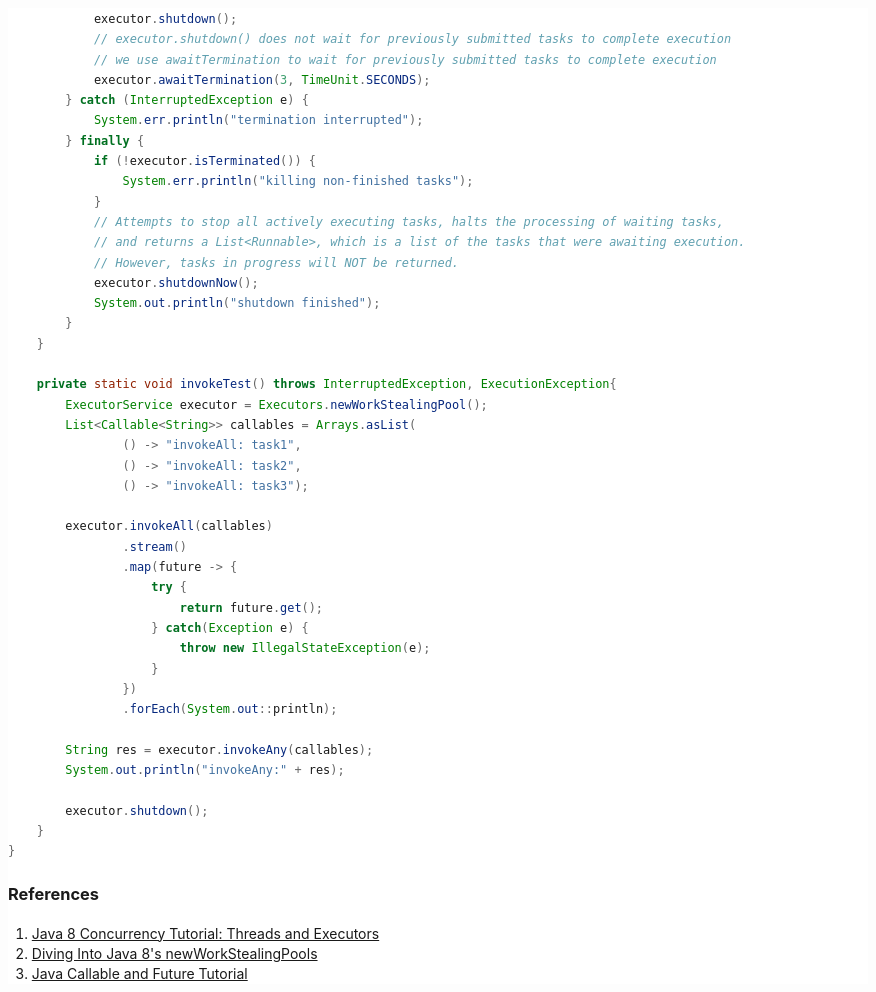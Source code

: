 ```Java
            executor.shutdown();
            // executor.shutdown() does not wait for previously submitted tasks to complete execution
            // we use awaitTermination to wait for previously submitted tasks to complete execution
            executor.awaitTermination(3, TimeUnit.SECONDS);
        } catch (InterruptedException e) {
            System.err.println("termination interrupted");
        } finally {
            if (!executor.isTerminated()) {
                System.err.println("killing non-finished tasks");
            }
            // Attempts to stop all actively executing tasks, halts the processing of waiting tasks,
            // and returns a List<Runnable>, which is a list of the tasks that were awaiting execution.
            // However, tasks in progress will NOT be returned.
            executor.shutdownNow();
            System.out.println("shutdown finished");
        }
    }

    private static void invokeTest() throws InterruptedException, ExecutionException{
    	ExecutorService executor = Executors.newWorkStealingPool();
    	List<Callable<String>> callables = Arrays.asList(
    			() -> "invokeAll: task1",
    			() -> "invokeAll: task2",
    			() -> "invokeAll: task3");
    	
    	executor.invokeAll(callables)
    			.stream()
    			.map(future -> {
    				try {
    					return future.get();
    				} catch(Exception e) {
    					throw new IllegalStateException(e);
    				}
    			})
    			.forEach(System.out::println);
    	
    	String res = executor.invokeAny(callables);
    	System.out.println("invokeAny:" + res);
    	
    	executor.shutdown();
    }
}
```

### References
  1. [Java 8 Concurrency Tutorial: Threads and Executors](https://winterbe.com/posts/2015/04/07/java8-concurrency-tutorial-thread-executor-examples/)
  2. [Diving Into Java 8's newWorkStealingPools](https://dzone.com/articles/diving-into-java-8s-newworkstealingpools)
  3. [Java Callable and Future Tutorial](https://www.callicoder.com/java-callable-and-future-tutorial/)
  